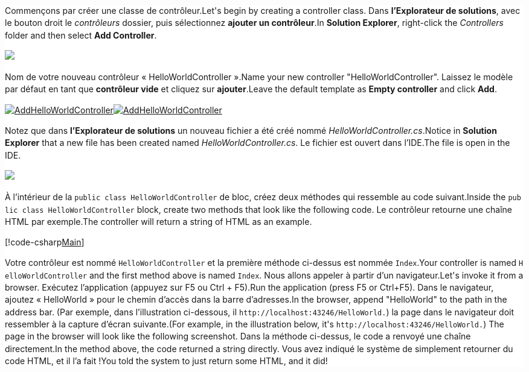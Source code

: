 <span data-ttu-id="13555-125">Commençons par créer une classe de contrôleur.</span><span class="sxs-lookup"><span data-stu-id="13555-125">Let's begin by creating a controller class.</span></span> <span data-ttu-id="13555-126">Dans **l’Explorateur de solutions**, avec le bouton droit le *contrôleurs* dossier, puis sélectionnez **ajouter un contrôleur**.</span><span class="sxs-lookup"><span data-stu-id="13555-126">In **Solution Explorer**, right-click the *Controllers* folder and then select **Add Controller**.</span></span>

[![](adding-a-controller/_static/image2.png)](adding-a-controller/_static/image1.png)

<span data-ttu-id="13555-127">Nom de votre nouveau contrôleur « HelloWorldController ».</span><span class="sxs-lookup"><span data-stu-id="13555-127">Name your new controller "HelloWorldController".</span></span> <span data-ttu-id="13555-128">Laissez le modèle par défaut en tant que **contrôleur vide** et cliquez sur **ajouter**.</span><span class="sxs-lookup"><span data-stu-id="13555-128">Leave the default template as **Empty controller** and click **Add**.</span></span>

<span data-ttu-id="13555-129">[![AddHelloWorldController](adding-a-controller/_static/image4.png)](adding-a-controller/_static/image3.png)</span><span class="sxs-lookup"><span data-stu-id="13555-129">[![AddHelloWorldController](adding-a-controller/_static/image4.png)](adding-a-controller/_static/image3.png)</span></span>

<span data-ttu-id="13555-130">Notez que dans **l’Explorateur de solutions** un nouveau fichier a été créé nommé *HelloWorldController.cs*.</span><span class="sxs-lookup"><span data-stu-id="13555-130">Notice in **Solution Explorer** that a new file has been created named *HelloWorldController.cs*.</span></span> <span data-ttu-id="13555-131">Le fichier est ouvert dans l’IDE.</span><span class="sxs-lookup"><span data-stu-id="13555-131">The file is open in the IDE.</span></span>

![](adding-a-controller/_static/image5.png)

<span data-ttu-id="13555-132">À l’intérieur de la `public class HelloWorldController` de bloc, créez deux méthodes qui ressemble au code suivant.</span><span class="sxs-lookup"><span data-stu-id="13555-132">Inside the `public class HelloWorldController` block, create two methods that look like the following code.</span></span> <span data-ttu-id="13555-133">Le contrôleur retourne une chaîne HTML par exemple.</span><span class="sxs-lookup"><span data-stu-id="13555-133">The controller will return a string of HTML as an example.</span></span>

[!code-csharp[Main](adding-a-controller/samples/sample1.cs)]

<span data-ttu-id="13555-134">Votre contrôleur est nommé `HelloWorldController` et la première méthode ci-dessus est nommée `Index`.</span><span class="sxs-lookup"><span data-stu-id="13555-134">Your controller is named `HelloWorldController` and the first method above is named `Index`.</span></span> <span data-ttu-id="13555-135">Nous allons appeler à partir d’un navigateur.</span><span class="sxs-lookup"><span data-stu-id="13555-135">Let's invoke it from a browser.</span></span> <span data-ttu-id="13555-136">Exécutez l’application (appuyez sur F5 ou Ctrl + F5).</span><span class="sxs-lookup"><span data-stu-id="13555-136">Run the application (press F5 or Ctrl+F5).</span></span> <span data-ttu-id="13555-137">Dans le navigateur, ajoutez « HelloWorld » pour le chemin d’accès dans la barre d’adresses.</span><span class="sxs-lookup"><span data-stu-id="13555-137">In the browser, append "HelloWorld" to the path in the address bar.</span></span> <span data-ttu-id="13555-138">(Par exemple, dans l’illustration ci-dessous, il `http://localhost:43246/HelloWorld.`) la page dans le navigateur doit ressembler à la capture d’écran suivante.</span><span class="sxs-lookup"><span data-stu-id="13555-138">(For example, in the illustration below, it's `http://localhost:43246/HelloWorld.`) The page in the browser will look like the following screenshot.</span></span> <span data-ttu-id="13555-139">Dans la méthode ci-dessus, le code a renvoyé une chaîne directement.</span><span class="sxs-lookup"><span data-stu-id="13555-139">In the method above, the code returned a string directly.</span></span> <span data-ttu-id="13555-140">Vous avez indiqué le système de simplement retourner du code HTML, et il l’a fait !</span><span class="sxs-lookup"><span data-stu-id="13555-140">You told the system to just return some HTML, and it did!</span></span>
